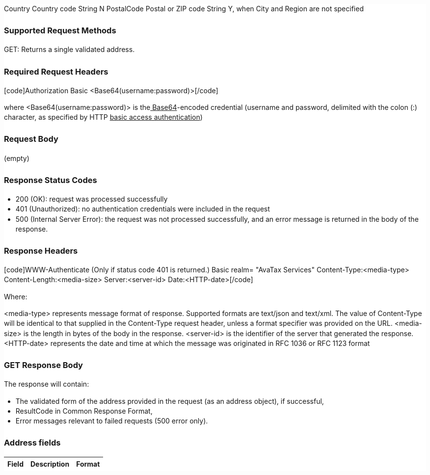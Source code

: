 <tr>
<td>Country</td>
<td>Country code</td>
<td>String</td>
<td>N</td>
</tr>
<tr>
<td>PostalCode</td>
<td>Postal or ZIP code</td>
<td>String</td>
<td>Y, when City and Region are not specified</td>
</tr>
</tbody>
</table>
<h3>Supported Request Methods</h3>
GET: Returns a single validated address.
<h3>Required Request Headers</h3>
[code]Authorization Basic &lt;Base64(username:password)&gt;[/code]

where &lt;Base64(username:password)&gt; is the<a href="http://en.wikipedia.org/wiki/Base64"> Base64</a>-encoded credential (username and password, delimited with the colon (:) character, as specified by HTTP <a href="http://en.wikipedia.org/wiki/Basic_access_authentication">basic access authentication</a>)
<h3>Request Body</h3>
(empty)
<h3>Response Status Codes</h3>
<ul>
	<li>200 (OK): request was processed successfully</li>
	<li>401 (Unauthorized): no authentication credentials were included in the request</li>
	<li>500 (Internal Server Error): the request was not processed successfully, and an error message is returned in the body of the response.</li>
</ul>
<h3>Response Headers</h3>
[code]WWW-Authenticate (Only if status code 401 is returned.)
Basic realm= "AvaTax Services"
Content-Type:&lt;media-type&gt;
Content-Length:&lt;media-size&gt;
Server:&lt;server-id&gt;
Date:&lt;HTTP-date&gt;[/code]

Where:

&lt;media-type&gt; represents message format of response. Supported formats are text/json and text/xml. The value of Content-Type will be identical to that supplied in the Content-Type request header, unless a format specifier was provided on the URL.
&lt;media-size&gt; is the length in bytes of the body in the response.
&lt;server-id&gt; is the identifier of the server that generated the response.
&lt;HTTP-date&gt; represents the date and time at which the message was originated in RFC 1036 or RFC 1123 format
<h3>GET Response Body</h3>
The response will contain:
<ul>
	<li>The validated form of the address provided in the request (as an address object), if successful,</li>
	<li>ResultCode in Common Response Format,</li>
	<li>Error messages relevant to failed requests (500 error only).</li>
</ul>
<h3>Address fields</h3>
<table>
<thead>
<tr>
<th>Field</th>
<th>Description</th>
<th>Format</th>
</tr>